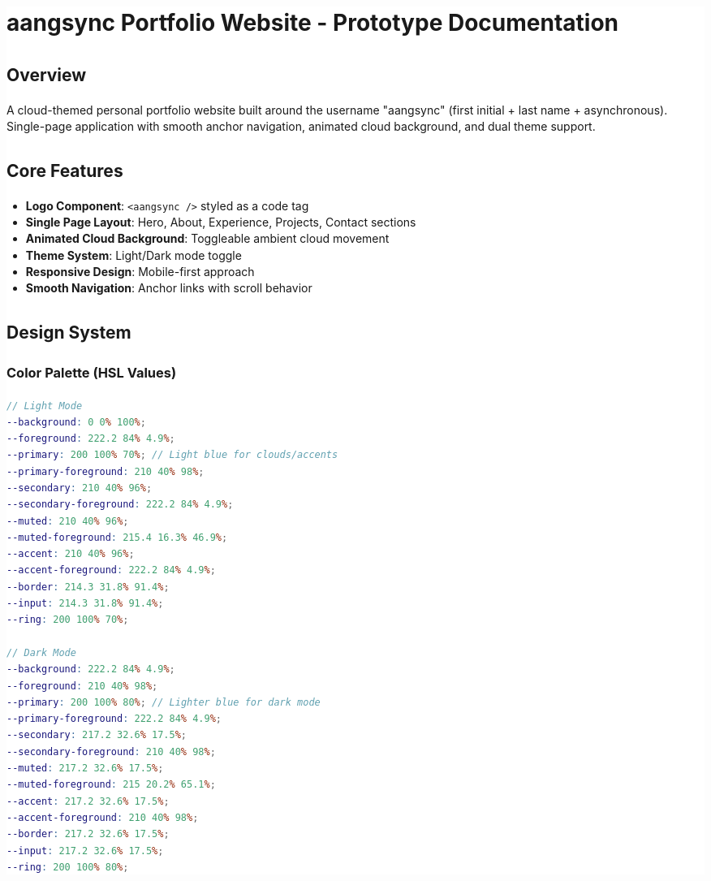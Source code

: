 # aangsync Portfolio Website - Prototype Documentation

## Overview

A cloud-themed personal portfolio website built around the username "aangsync" (first initial + last name + asynchronous). Single-page application with smooth anchor navigation, animated cloud background, and dual theme support.

## Core Features

- **Logo Component**: `<aangsync />` styled as a code tag
- **Single Page Layout**: Hero, About, Experience, Projects, Contact sections
- **Animated Cloud Background**: Toggleable ambient cloud movement
- **Theme System**: Light/Dark mode toggle
- **Responsive Design**: Mobile-first approach
- **Smooth Navigation**: Anchor links with scroll behavior

## Design System

### Color Palette (HSL Values)

```scss
// Light Mode
--background: 0 0% 100%;
--foreground: 222.2 84% 4.9%;
--primary: 200 100% 70%; // Light blue for clouds/accents
--primary-foreground: 210 40% 98%;
--secondary: 210 40% 96%;
--secondary-foreground: 222.2 84% 4.9%;
--muted: 210 40% 96%;
--muted-foreground: 215.4 16.3% 46.9%;
--accent: 210 40% 96%;
--accent-foreground: 222.2 84% 4.9%;
--border: 214.3 31.8% 91.4%;
--input: 214.3 31.8% 91.4%;
--ring: 200 100% 70%;

// Dark Mode
--background: 222.2 84% 4.9%;
--foreground: 210 40% 98%;
--primary: 200 100% 80%; // Lighter blue for dark mode
--primary-foreground: 222.2 84% 4.9%;
--secondary: 217.2 32.6% 17.5%;
--secondary-foreground: 210 40% 98%;
--muted: 217.2 32.6% 17.5%;
--muted-foreground: 215 20.2% 65.1%;
--accent: 217.2 32.6% 17.5%;
--accent-foreground: 210 40% 98%;
--border: 217.2 32.6% 17.5%;
--input: 217.2 32.6% 17.5%;
--ring: 200 100% 80%;
```
